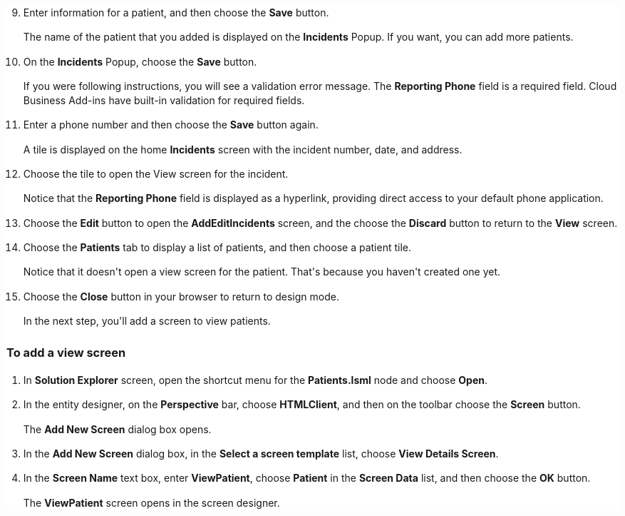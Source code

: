 
 

 
9. Enter information for a patient, and then choose the  **Save** button.
    
    The name of the patient that you added is displayed on the  **Incidents** Popup. If you want, you can add more patients.
    
 
10. On the  **Incidents** Popup, choose the **Save** button.
    
    If you were following instructions, you will see a validation error message. The  **Reporting Phone** field is a required field. Cloud Business Add-ins have built-in validation for required fields.
    
 
11. Enter a phone number and then choose the  **Save** button again.
    
    A tile is displayed on the home  **Incidents** screen with the incident number, date, and address.
    
 
12. Choose the tile to open the View screen for the incident.
    
    Notice that the  **Reporting Phone** field is displayed as a hyperlink, providing direct access to your default phone application.
    
 
13. Choose the  **Edit** button to open the **AddEditIncidents** screen, and the choose the **Discard** button to return to the **View** screen.
    
 
14. Choose the  **Patients** tab to display a list of patients, and then choose a patient tile.
    
    Notice that it doesn't open a view screen for the patient. That's because you haven't created one yet.
    
 
15. Choose the  **Close** button in your browser to return to design mode.
    
    
 

    
    In the next step, you'll add a screen to view patients.
    
 

### To add a view screen


1. In  **Solution Explorer** screen, open the shortcut menu for the **Patients.lsml** node and choose **Open**.
    
 
2. In the entity designer, on the  **Perspective** bar, choose **HTMLClient**, and then on the toolbar choose the  **Screen** button.
    
    The  **Add New Screen** dialog box opens.
    
 
3. In the  **Add New Screen** dialog box, in the **Select a screen template** list, choose **View Details Screen**.
    
 
4. In the  **Screen Name** text box, enter **ViewPatient**, choose  **Patient** in the **Screen Data** list, and then choose the **OK** button.
    
    The  **ViewPatient** screen opens in the screen designer.
    
